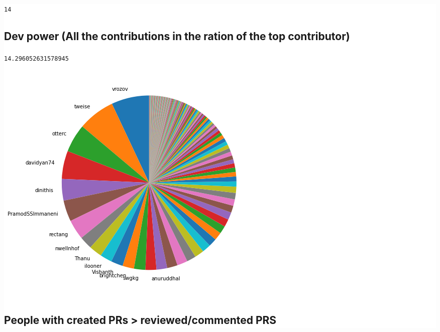


    14



## Dev power (All the contributions in the ration of the top contributor)




    14.296052631578945




    
![png](github-contributions_files/github-contributions_18_0.png)
    


## People with created PRs > reviewed/commented PRS


    